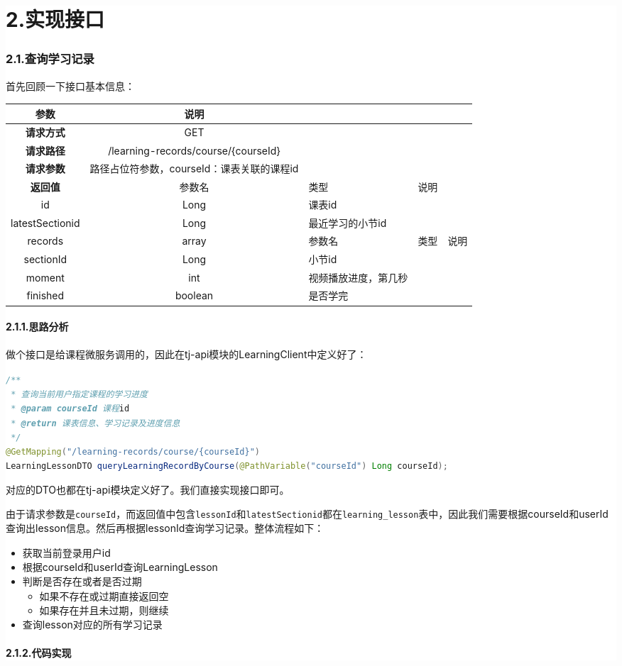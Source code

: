 # 2.实现接口

### 2.1.查询学习记录

首先回顾一下接口基本信息：

|    **参数**     |                    说明                    |                      |      |      |
| :-------------: | :----------------------------------------: | -------------------- | ---- | ---- |
|  **请求方式**   |                    GET                     |                      |      |      |
|  **请求路径**   |    /learning-records/course/{courseId}     |                      |      |      |
|  **请求参数**   | 路径占位符参数，courseId：课表关联的课程id |                      |      |      |
|   **返回值**    |                   参数名                   | 类型                 | 说明 |      |
|       id        |                    Long                    | 课表id               |      |      |
| latestSectionid |                    Long                    | 最近学习的小节id     |      |      |
|     records     |                   array                    | 参数名               | 类型 | 说明 |
|    sectionId    |                    Long                    | 小节id               |      |      |
|     moment      |                    int                     | 视频播放进度，第几秒 |      |      |
|    finished     |                  boolean                   | 是否学完             |      |      |

#### 2.1.1.思路分析

做个接口是给课程微服务调用的，因此在tj-api模块的LearningClient中定义好了：

```Java
/**
 * 查询当前用户指定课程的学习进度
 * @param courseId 课程id
 * @return 课表信息、学习记录及进度信息
 */
@GetMapping("/learning-records/course/{courseId}")
LearningLessonDTO queryLearningRecordByCourse(@PathVariable("courseId") Long courseId);
```

对应的DTO也都在tj-api模块定义好了。我们直接实现接口即可。

由于请求参数是`courseId`，而返回值中包含`lessonId`和`latestSectionid`都在`learning_lesson`表中，因此我们需要根据courseId和userId查询出lesson信息。然后再根据lessonId查询学习记录。整体流程如下：

- 获取当前登录用户id
- 根据courseId和userId查询LearningLesson
- 判断是否存在或者是否过期
  - 如果不存在或过期直接返回空
  - 如果存在并且未过期，则继续
- 查询lesson对应的所有学习记录

#### 2.1.2.代码实现
